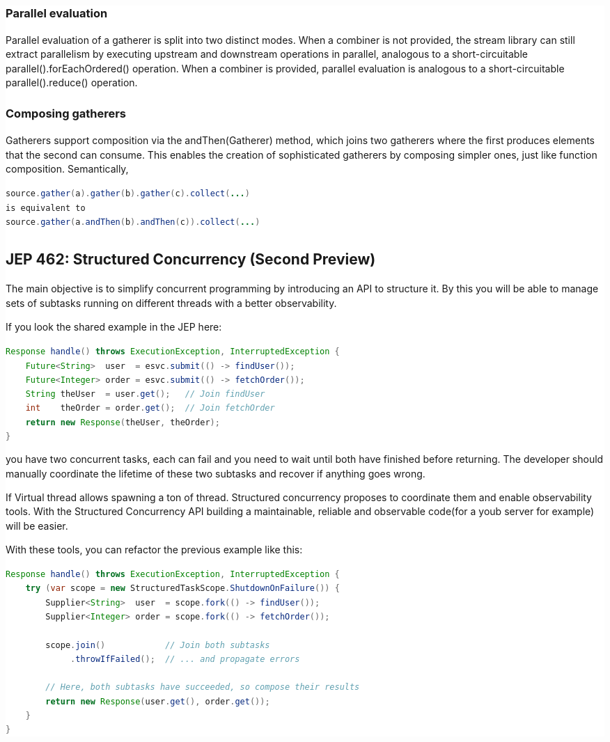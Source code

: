 ### Parallel evaluation
Parallel evaluation of a gatherer is split into two distinct modes. When a combiner is not provided, the stream library can still extract parallelism by executing upstream and downstream operations in parallel, analogous to a short-circuitable parallel().forEachOrdered() operation. When a combiner is provided, parallel evaluation is analogous to a short-circuitable parallel().reduce() operation.

### Composing gatherers
Gatherers support composition via the andThen(Gatherer) method, which joins two gatherers where the first produces elements that the second can consume. This enables the creation of sophisticated gatherers by composing simpler ones, just like function composition. Semantically,
```java
source.gather(a).gather(b).gather(c).collect(...)
is equivalent to
source.gather(a.andThen(b).andThen(c)).collect(...)
```

## JEP 462: Structured Concurrency (Second Preview)

The main objective is to simplify concurrent programming by introducing an API to structure it. By this you will be able to manage sets of subtasks running on different threads with a better observability.

If you look the shared example in the JEP here: 
```java
Response handle() throws ExecutionException, InterruptedException {
    Future<String>  user  = esvc.submit(() -> findUser());
    Future<Integer> order = esvc.submit(() -> fetchOrder());
    String theUser  = user.get();   // Join findUser
    int    theOrder = order.get();  // Join fetchOrder
    return new Response(theUser, theOrder);
}
```

you have two concurrent tasks, each can fail and you need to wait until both have finished before returning.
The developer should manually coordinate the lifetime of these two subtasks and recover if anything goes wrong.


If Virtual thread allows spawning a ton of thread. Structured concurrency proposes to coordinate them and enable observability tools.
With the Structured Concurrency API building a maintainable, reliable and observable code(for a youb server for example) will be easier.


With these tools, you can refactor the previous example like this:
```java
Response handle() throws ExecutionException, InterruptedException {
    try (var scope = new StructuredTaskScope.ShutdownOnFailure()) {
        Supplier<String>  user  = scope.fork(() -> findUser());
        Supplier<Integer> order = scope.fork(() -> fetchOrder());

        scope.join()            // Join both subtasks
             .throwIfFailed();  // ... and propagate errors

        // Here, both subtasks have succeeded, so compose their results
        return new Response(user.get(), order.get());
    }
}
```
